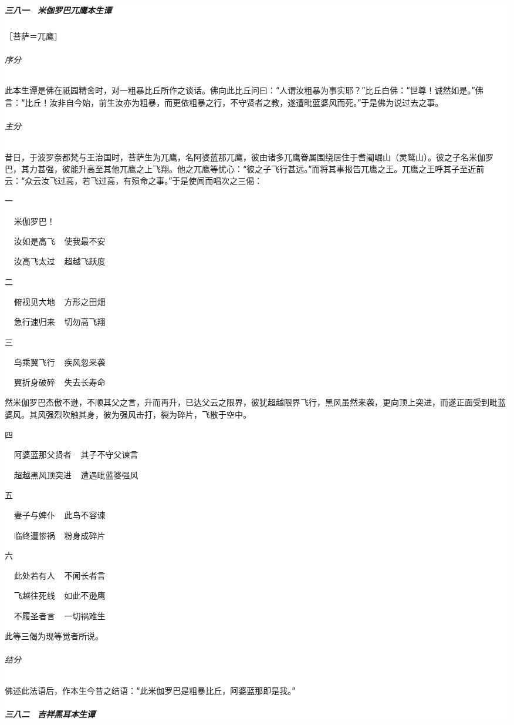 ##### 三八一　米伽罗巴兀鹰本生谭

［菩萨＝兀鹰］

###### 序分

此本生谭是佛在祇园精舍时，对一粗暴比丘所作之谈话。佛向此比丘问曰：“人谓汝粗暴为事实耶？”比丘白佛：“世尊！诚然如是。”佛言：“比丘！汝非自今始，前生汝亦为粗暴，而更依粗暴之行，不守贤者之教，遂遭毗蓝婆风而死。”于是佛为说过去之事。

###### 主分

昔日，于波罗奈都梵与王治国时，菩萨生为兀鹰，名阿婆蓝那兀鹰，彼由诸多兀鹰眷属围绕居住于耆阇崛山（灵鹫山）。彼之子名米伽罗巴，其力甚强，彼能升高至其他兀鹰之上飞翔。他之兀鹰等忧心：“彼之子飞行甚远。”而将其事报告兀鹰之王。兀鹰之王呼其子至近前云：“众云汝飞过高，若飞过高，有殒命之事。”于是使闻而唱次之三偈：

一

&nbsp;&nbsp;&nbsp;&nbsp;米伽罗巴！

&nbsp;&nbsp;&nbsp;&nbsp;汝如是高飞&nbsp;&nbsp;&nbsp;&nbsp;使我最不安

&nbsp;&nbsp;&nbsp;&nbsp;汝高飞太过&nbsp;&nbsp;&nbsp;&nbsp;超越飞跃度

二

&nbsp;&nbsp;&nbsp;&nbsp;俯视见大地&nbsp;&nbsp;&nbsp;&nbsp;方形之田畑

&nbsp;&nbsp;&nbsp;&nbsp;急行速归来&nbsp;&nbsp;&nbsp;&nbsp;切勿高飞翔

三

&nbsp;&nbsp;&nbsp;&nbsp;鸟乘翼飞行&nbsp;&nbsp;&nbsp;&nbsp;疾风忽来袭

&nbsp;&nbsp;&nbsp;&nbsp;翼折身破碎&nbsp;&nbsp;&nbsp;&nbsp;失去长寿命

然米伽罗巴杰傲不逊，不顺其父之言，升而再升，已达父云之限界，彼犹超越限界飞行，黑风虽然来袭，更向顶上突进，而遂正面受到毗蓝婆风。其风强烈吹触其身，彼为强风击打，裂为碎片，飞散于空中。

四

&nbsp;&nbsp;&nbsp;&nbsp;阿婆蓝那父贤者&nbsp;&nbsp;&nbsp;&nbsp;其子不守父谏言

&nbsp;&nbsp;&nbsp;&nbsp;超越黑风顶突进&nbsp;&nbsp;&nbsp;&nbsp;遭遇毗蓝婆强风

五

&nbsp;&nbsp;&nbsp;&nbsp;妻子与婢仆&nbsp;&nbsp;&nbsp;&nbsp;此鸟不容谏

&nbsp;&nbsp;&nbsp;&nbsp;临终遭惨祸&nbsp;&nbsp;&nbsp;&nbsp;粉身成碎片

六

&nbsp;&nbsp;&nbsp;&nbsp;此处若有人&nbsp;&nbsp;&nbsp;&nbsp;不闻长者言

&nbsp;&nbsp;&nbsp;&nbsp;飞越往死线&nbsp;&nbsp;&nbsp;&nbsp;如此不逊鹰

&nbsp;&nbsp;&nbsp;&nbsp;不履圣者言&nbsp;&nbsp;&nbsp;&nbsp;一切祸难生

此等三偈为现等觉者所说。

###### 结分

佛述此法语后，作本生今昔之结语：“此米伽罗巴是粗暴比丘，阿婆蓝那即是我。”

##### 三八二　吉祥黑耳本生谭
